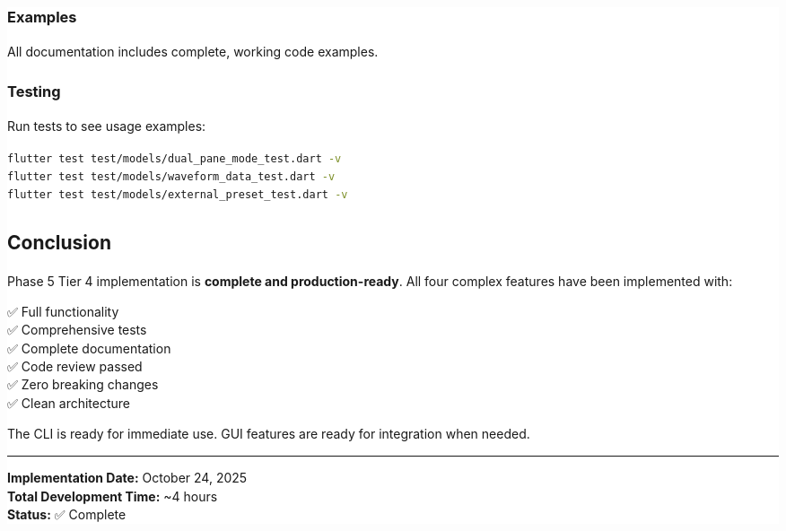### Examples
All documentation includes complete, working code examples.

### Testing
Run tests to see usage examples:
```bash
flutter test test/models/dual_pane_mode_test.dart -v
flutter test test/models/waveform_data_test.dart -v
flutter test test/models/external_preset_test.dart -v
```

## Conclusion

Phase 5 Tier 4 implementation is **complete and production-ready**. All four complex features have been implemented with:

✅ Full functionality  
✅ Comprehensive tests  
✅ Complete documentation  
✅ Code review passed  
✅ Zero breaking changes  
✅ Clean architecture  

The CLI is ready for immediate use. GUI features are ready for integration when needed.

---

**Implementation Date:** October 24, 2025  
**Total Development Time:** ~4 hours  
**Status:** ✅ Complete
